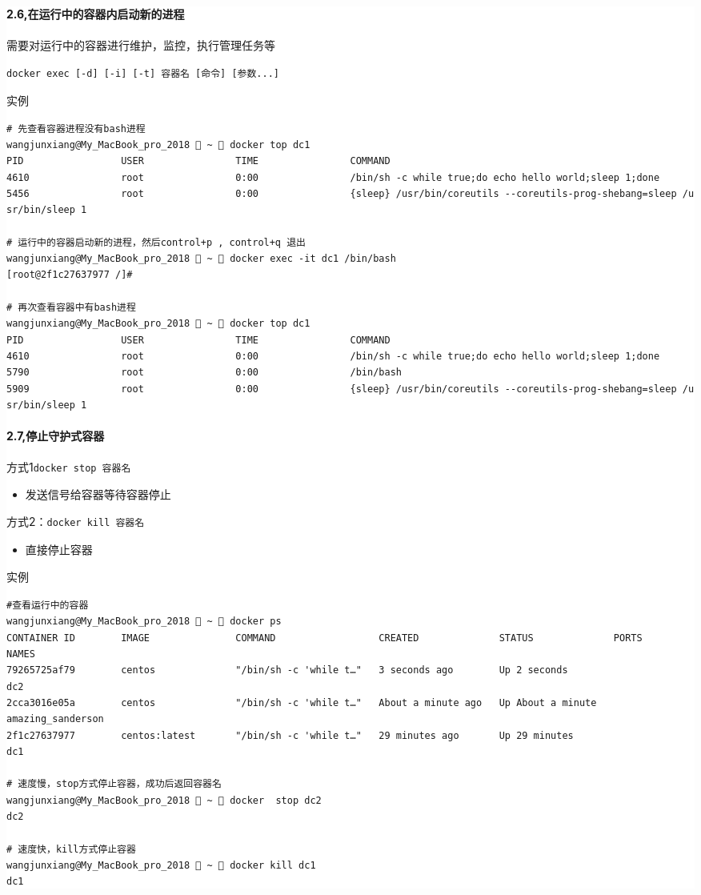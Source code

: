 



#### 2.6,在运行中的容器内启动新的进程

需要对运行中的容器进行维护，监控，执行管理任务等

`docker exec [-d] [-i] [-t] 容器名 [命令] [参数...]`

实例

```shell
# 先查看容器进程没有bash进程
wangjunxiang@My_MacBook_pro_2018  ~  docker top dc1
PID                 USER                TIME                COMMAND
4610                root                0:00                /bin/sh -c while true;do echo hello world;sleep 1;done
5456                root                0:00                {sleep} /usr/bin/coreutils --coreutils-prog-shebang=sleep /usr/bin/sleep 1

# 运行中的容器启动新的进程，然后control+p , control+q 退出
wangjunxiang@My_MacBook_pro_2018  ~  docker exec -it dc1 /bin/bash
[root@2f1c27637977 /]# 

# 再次查看容器中有bash进程
wangjunxiang@My_MacBook_pro_2018  ~  docker top dc1
PID                 USER                TIME                COMMAND
4610                root                0:00                /bin/sh -c while true;do echo hello world;sleep 1;done
5790                root                0:00                /bin/bash
5909                root                0:00                {sleep} /usr/bin/coreutils --coreutils-prog-shebang=sleep /usr/bin/sleep 1

```



#### 2.7,停止守护式容器



方式1`docker stop 容器名`

+ 发送信号给容器等待容器停止

方式2：`docker kill 容器名`



+ 直接停止容器

实例

```shell
#查看运行中的容器
wangjunxiang@My_MacBook_pro_2018  ~  docker ps
CONTAINER ID        IMAGE               COMMAND                  CREATED              STATUS              PORTS               NAMES
79265725af79        centos              "/bin/sh -c 'while t…"   3 seconds ago        Up 2 seconds                            dc2
2cca3016e05a        centos              "/bin/sh -c 'while t…"   About a minute ago   Up About a minute                       amazing_sanderson
2f1c27637977        centos:latest       "/bin/sh -c 'while t…"   29 minutes ago       Up 29 minutes                           dc1

# 速度慢，stop方式停止容器，成功后返回容器名
wangjunxiang@My_MacBook_pro_2018  ~  docker  stop dc2
dc2

# 速度快，kill方式停止容器
wangjunxiang@My_MacBook_pro_2018  ~  docker kill dc1
dc1
```